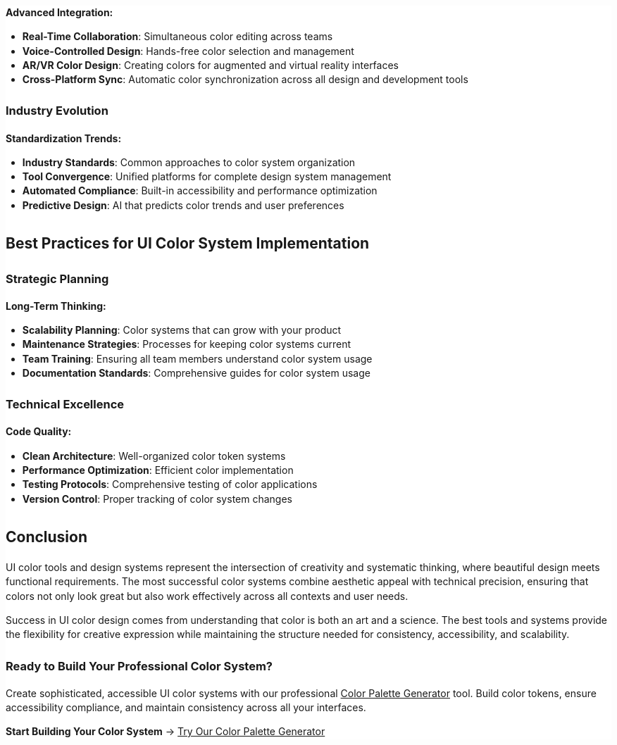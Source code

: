 **Advanced Integration:**
- **Real-Time Collaboration**: Simultaneous color editing across teams
- **Voice-Controlled Design**: Hands-free color selection and management
- **AR/VR Color Design**: Creating colors for augmented and virtual reality interfaces
- **Cross-Platform Sync**: Automatic color synchronization across all design and development tools

### Industry Evolution

**Standardization Trends:**
- **Industry Standards**: Common approaches to color system organization
- **Tool Convergence**: Unified platforms for complete design system management
- **Automated Compliance**: Built-in accessibility and performance optimization
- **Predictive Design**: AI that predicts color trends and user preferences

## Best Practices for UI Color System Implementation

### Strategic Planning

**Long-Term Thinking:**
- **Scalability Planning**: Color systems that can grow with your product
- **Maintenance Strategies**: Processes for keeping color systems current
- **Team Training**: Ensuring all team members understand color system usage
- **Documentation Standards**: Comprehensive guides for color system usage

### Technical Excellence

**Code Quality:**
- **Clean Architecture**: Well-organized color token systems
- **Performance Optimization**: Efficient color implementation
- **Testing Protocols**: Comprehensive testing of color applications
- **Version Control**: Proper tracking of color system changes

## Conclusion

UI color tools and design systems represent the intersection of creativity and systematic thinking, where beautiful design meets functional requirements. The most successful color systems combine aesthetic appeal with technical precision, ensuring that colors not only look great but also work effectively across all contexts and user needs.

Success in UI color design comes from understanding that color is both an art and a science. The best tools and systems provide the flexibility for creative expression while maintaining the structure needed for consistency, accessibility, and scalability.

### Ready to Build Your Professional Color System?

Create sophisticated, accessible UI color systems with our professional [Color Palette Generator](/tools/color-palette) tool. Build color tokens, ensure accessibility compliance, and maintain consistency across all your interfaces.

**Start Building Your Color System** → [Try Our Color Palette Generator](/tools/color-palette)
